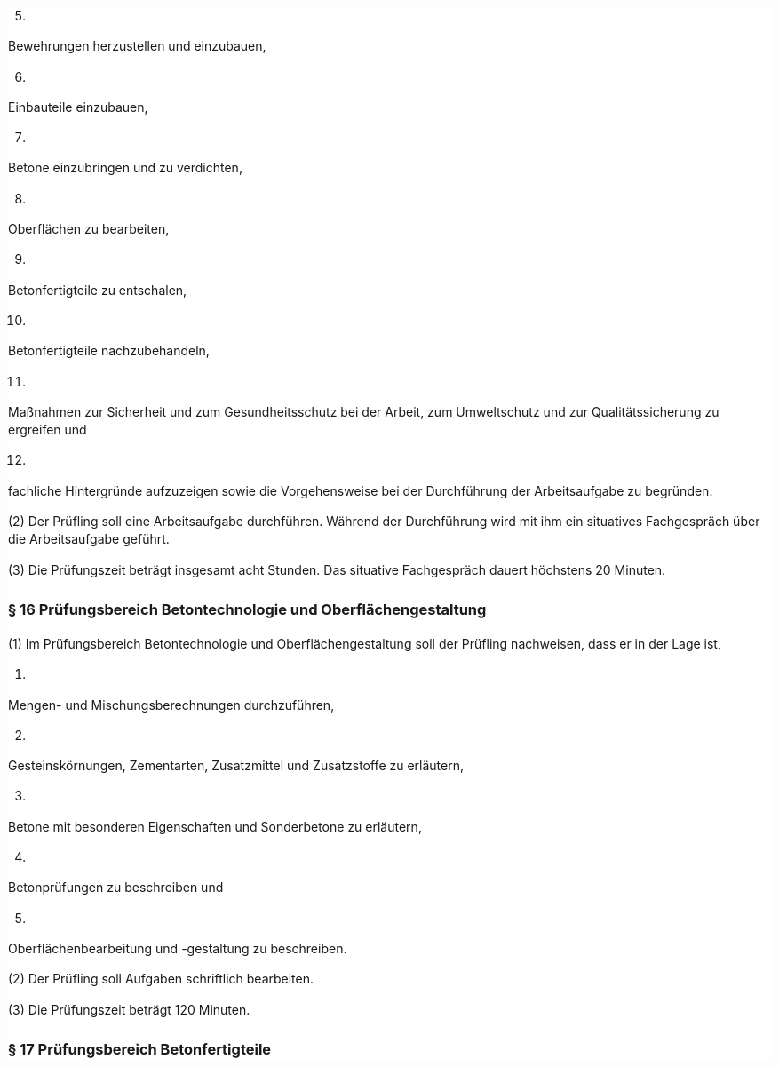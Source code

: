 5.  
Bewehrungen herzustellen und einzubauen,

6.  
Einbauteile einzubauen,

7.  
Betone einzubringen und zu verdichten,

8.  
Oberflächen zu bearbeiten,

9.  
Betonfertigteile zu entschalen,

10.  
Betonfertigteile nachzubehandeln,

11.  
Maßnahmen zur Sicherheit und zum Gesundheitsschutz bei der Arbeit, zum Umweltschutz und zur Qualitätssicherung zu ergreifen und

12.  
fachliche Hintergründe aufzuzeigen sowie die Vorgehensweise bei der Durchführung der Arbeitsaufgabe zu begründen.

(2) Der Prüfling soll eine Arbeitsaufgabe durchführen. Während der Durchführung wird mit ihm ein situatives Fachgespräch über die Arbeitsaufgabe geführt.

(3) Die Prüfungszeit beträgt insgesamt acht Stunden. Das situative Fachgespräch dauert höchstens 20 Minuten.

### § 16 Prüfungsbereich Betontechnologie und Oberflächengestaltung

(1) Im Prüfungsbereich Betontechnologie und Oberflächengestaltung soll der Prüfling nachweisen, dass er in der Lage ist,

1.  
Mengen- und Mischungsberechnungen durchzuführen,

2.  
Gesteinskörnungen, Zementarten, Zusatzmittel und Zusatzstoffe zu erläutern,

3.  
Betone mit besonderen Eigenschaften und Sonderbetone zu erläutern,

4.  
Betonprüfungen zu beschreiben und

5.  
Oberflächenbearbeitung und -gestaltung zu beschreiben.

(2) Der Prüfling soll Aufgaben schriftlich bearbeiten.

(3) Die Prüfungszeit beträgt 120 Minuten.

### § 17 Prüfungsbereich Betonfertigteile
